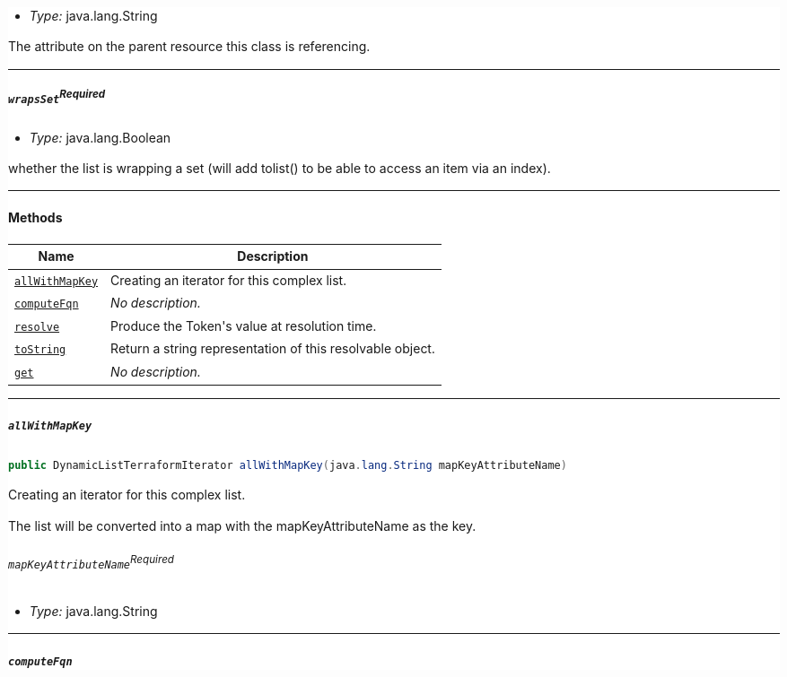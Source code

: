 - *Type:* java.lang.String

The attribute on the parent resource this class is referencing.

---

##### `wrapsSet`<sup>Required</sup> <a name="wrapsSet" id="@cdktf/provider-ionoscloud.dataIonoscloudDataplatformCluster.DataIonoscloudDataplatformClusterConfigClustersList.Initializer.parameter.wrapsSet"></a>

- *Type:* java.lang.Boolean

whether the list is wrapping a set (will add tolist() to be able to access an item via an index).

---

#### Methods <a name="Methods" id="Methods"></a>

| **Name** | **Description** |
| --- | --- |
| <code><a href="#@cdktf/provider-ionoscloud.dataIonoscloudDataplatformCluster.DataIonoscloudDataplatformClusterConfigClustersList.allWithMapKey">allWithMapKey</a></code> | Creating an iterator for this complex list. |
| <code><a href="#@cdktf/provider-ionoscloud.dataIonoscloudDataplatformCluster.DataIonoscloudDataplatformClusterConfigClustersList.computeFqn">computeFqn</a></code> | *No description.* |
| <code><a href="#@cdktf/provider-ionoscloud.dataIonoscloudDataplatformCluster.DataIonoscloudDataplatformClusterConfigClustersList.resolve">resolve</a></code> | Produce the Token's value at resolution time. |
| <code><a href="#@cdktf/provider-ionoscloud.dataIonoscloudDataplatformCluster.DataIonoscloudDataplatformClusterConfigClustersList.toString">toString</a></code> | Return a string representation of this resolvable object. |
| <code><a href="#@cdktf/provider-ionoscloud.dataIonoscloudDataplatformCluster.DataIonoscloudDataplatformClusterConfigClustersList.get">get</a></code> | *No description.* |

---

##### `allWithMapKey` <a name="allWithMapKey" id="@cdktf/provider-ionoscloud.dataIonoscloudDataplatformCluster.DataIonoscloudDataplatformClusterConfigClustersList.allWithMapKey"></a>

```java
public DynamicListTerraformIterator allWithMapKey(java.lang.String mapKeyAttributeName)
```

Creating an iterator for this complex list.

The list will be converted into a map with the mapKeyAttributeName as the key.

###### `mapKeyAttributeName`<sup>Required</sup> <a name="mapKeyAttributeName" id="@cdktf/provider-ionoscloud.dataIonoscloudDataplatformCluster.DataIonoscloudDataplatformClusterConfigClustersList.allWithMapKey.parameter.mapKeyAttributeName"></a>

- *Type:* java.lang.String

---

##### `computeFqn` <a name="computeFqn" id="@cdktf/provider-ionoscloud.dataIonoscloudDataplatformCluster.DataIonoscloudDataplatformClusterConfigClustersList.computeFqn"></a>
